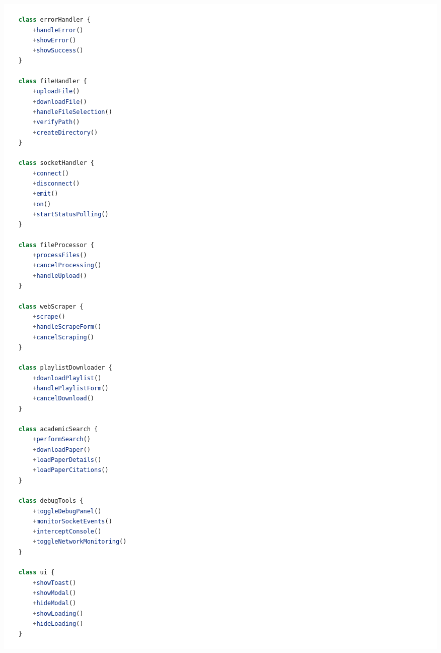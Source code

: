 ```js
    
    class errorHandler {
        +handleError()
        +showError()
        +showSuccess()
    }
    
    class fileHandler {
        +uploadFile()
        +downloadFile()
        +handleFileSelection()
        +verifyPath()
        +createDirectory()
    }
    
    class socketHandler {
        +connect()
        +disconnect()
        +emit()
        +on()
        +startStatusPolling()
    }
    
    class fileProcessor {
        +processFiles()
        +cancelProcessing()
        +handleUpload()
    }
    
    class webScraper {
        +scrape()
        +handleScrapeForm()
        +cancelScraping()
    }
    
    class playlistDownloader {
        +downloadPlaylist()
        +handlePlaylistForm()
        +cancelDownload()
    }
    
    class academicSearch {
        +performSearch()
        +downloadPaper()
        +loadPaperDetails()
        +loadPaperCitations()
    }
    
    class debugTools {
        +toggleDebugPanel()
        +monitorSocketEvents()
        +interceptConsole()
        +toggleNetworkMonitoring()
    }
    
    class ui {
        +showToast()
        +showModal()
        +hideModal()
        +showLoading()
        +hideLoading()
    }
    
```